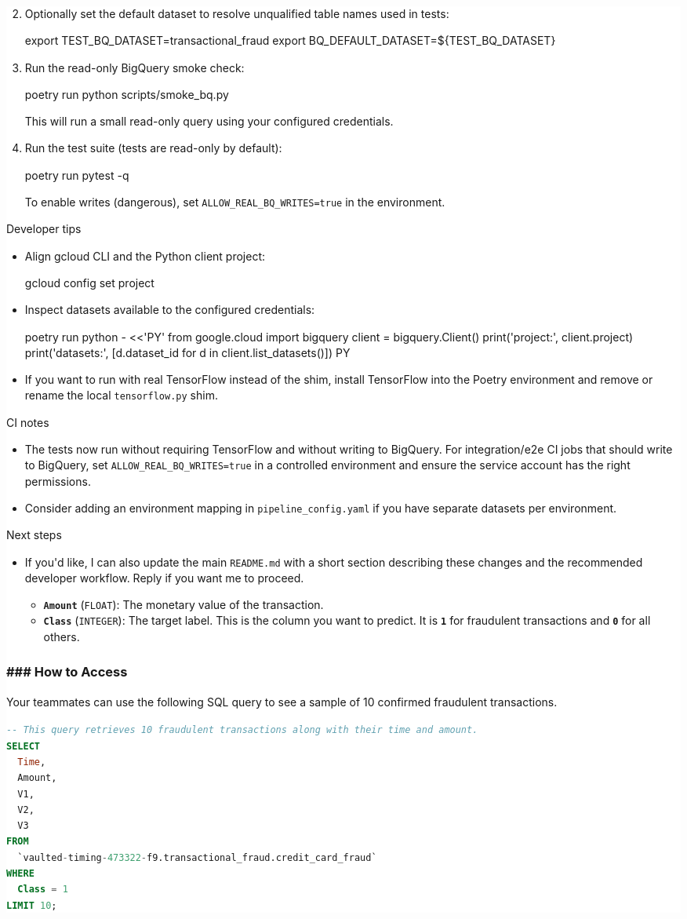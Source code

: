 2) Optionally set the default dataset to resolve unqualified table names used in tests:

   export TEST_BQ_DATASET=transactional_fraud
   export BQ_DEFAULT_DATASET=${TEST_BQ_DATASET}

3) Run the read-only BigQuery smoke check:

   poetry run python scripts/smoke_bq.py

   This will run a small read-only query using your configured credentials.

4) Run the test suite (tests are read-only by default):

   poetry run pytest -q

   To enable writes (dangerous), set `ALLOW_REAL_BQ_WRITES=true` in the environment.

Developer tips

- Align gcloud CLI and the Python client project:

  gcloud config set project <project-id-from-service-account-json>

- Inspect datasets available to the configured credentials:

  poetry run python - <<'PY'
  from google.cloud import bigquery
  client = bigquery.Client()
  print('project:', client.project)
  print('datasets:', [d.dataset_id for d in client.list_datasets()])
  PY

- If you want to run with real TensorFlow instead of the shim, install TensorFlow into the Poetry environment and remove or rename the local `tensorflow.py` shim.

CI notes

- The tests now run without requiring TensorFlow and without writing to BigQuery. For integration/e2e CI jobs that should write to BigQuery, set `ALLOW_REAL_BQ_WRITES=true` in a controlled environment and ensure the service account has the right permissions.

- Consider adding an environment mapping in `pipeline_config.yaml` if you have separate datasets per environment.

Next steps

- If you'd like, I can also update the main `README.md` with a short section describing these changes and the recommended developer workflow. Reply if you want me to proceed.

  * **`Amount`** (`FLOAT`): The monetary value of the transaction.
  * **`Class`** (`INTEGER`): The target label. This is the column you want to predict. It is **`1`** for fraudulent transactions and **`0`** for all others.

### \#\#\# How to Access

Your teammates can use the following SQL query to see a sample of 10 confirmed fraudulent transactions.

```sql
-- This query retrieves 10 fraudulent transactions along with their time and amount.
SELECT
  Time,
  Amount,
  V1,
  V2,
  V3
FROM
  `vaulted-timing-473322-f9.transactional_fraud.credit_card_fraud`
WHERE
  Class = 1
LIMIT 10;
```
